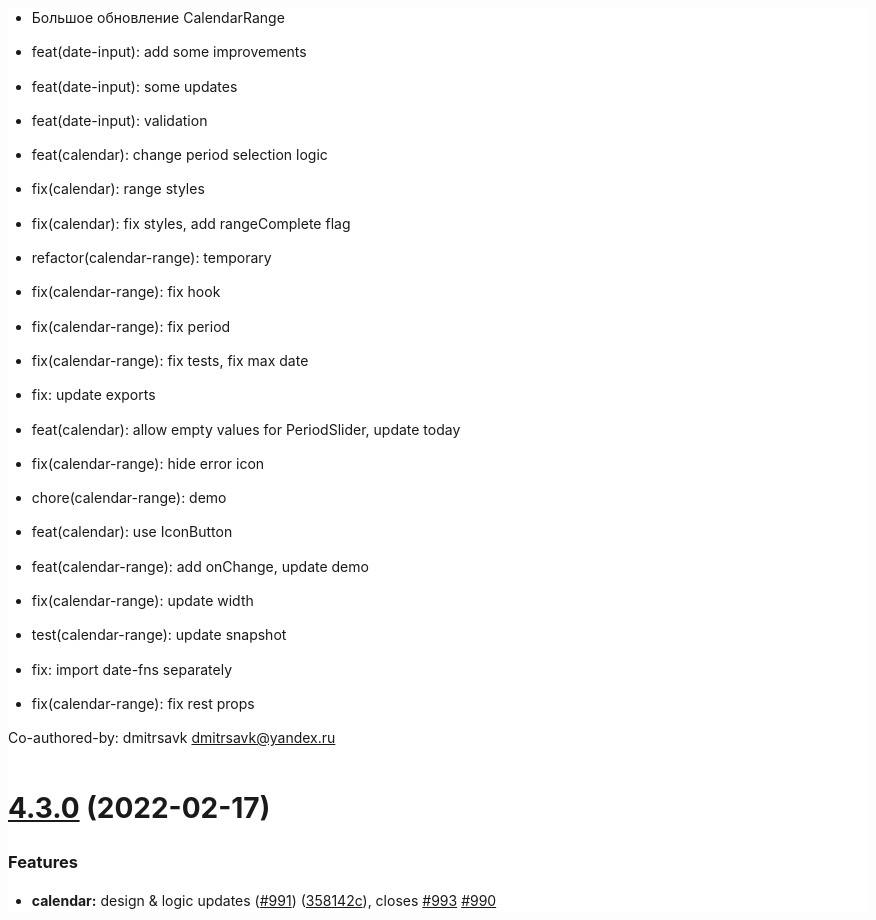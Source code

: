 * Большое обновление CalendarRange

* feat(date-input): add some improvements

* feat(date-input): some updates

* feat(date-input): validation

* feat(calendar): change period selection logic

* fix(calendar): range styles

* fix(calendar): fix styles, add rangeComplete flag

* refactor(calendar-range): temporary

* fix(calendar-range): fix hook

* fix(calendar-range): fix period

* fix(calendar-range): fix tests, fix max date

* fix: update exports

* feat(calendar): allow empty values for PeriodSlider, update today

* fix(calendar-range): hide error icon

* chore(calendar-range): demo

* feat(calendar): use IconButton

* feat(calendar-range): add onChange, update demo

* fix(calendar-range): update width

* test(calendar-range): update snapshot

* fix: import date-fns separately

* fix(calendar-range): fix rest props

Co-authored-by: dmitrsavk <dmitrsavk@yandex.ru>





# [4.3.0](https://github.com/alfa-laboratory/core-components/compare/@alfalab/core-components-calendar@4.2.4...@alfalab/core-components-calendar@4.3.0) (2022-02-17)


### Features

* **calendar:** design & logic updates ([#991](https://github.com/alfa-laboratory/core-components/issues/991)) ([358142c](https://github.com/alfa-laboratory/core-components/commit/358142c6d259e1463954139cc648787cdf461f76)), closes [#993](https://github.com/alfa-laboratory/core-components/issues/993) [#990](https://github.com/alfa-laboratory/core-components/issues/990)




